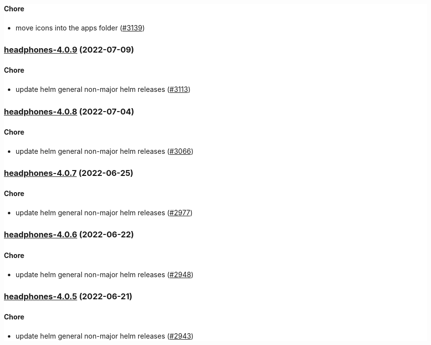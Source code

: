 #### Chore

* move icons into the apps folder ([#3139](https://github.com/truecharts/apps/issues/3139))



<a name="headphones-4.0.9"></a>
### [headphones-4.0.9](https://github.com/truecharts/apps/compare/headphones-4.0.8...headphones-4.0.9) (2022-07-09)

#### Chore

* update helm general non-major helm releases ([#3113](https://github.com/truecharts/apps/issues/3113))



<a name="headphones-4.0.8"></a>
### [headphones-4.0.8](https://github.com/truecharts/apps/compare/headphones-4.0.7...headphones-4.0.8) (2022-07-04)

#### Chore

* update helm general non-major helm releases ([#3066](https://github.com/truecharts/apps/issues/3066))



<a name="headphones-4.0.7"></a>
### [headphones-4.0.7](https://github.com/truecharts/apps/compare/headphones-4.0.6...headphones-4.0.7) (2022-06-25)

#### Chore

* update helm general non-major helm releases ([#2977](https://github.com/truecharts/apps/issues/2977))



<a name="headphones-4.0.6"></a>
### [headphones-4.0.6](https://github.com/truecharts/apps/compare/headphones-4.0.5...headphones-4.0.6) (2022-06-22)

#### Chore

* update helm general non-major helm releases ([#2948](https://github.com/truecharts/apps/issues/2948))



<a name="headphones-4.0.5"></a>
### [headphones-4.0.5](https://github.com/truecharts/apps/compare/headphones-4.0.4...headphones-4.0.5) (2022-06-21)

#### Chore

* update helm general non-major helm releases ([#2943](https://github.com/truecharts/apps/issues/2943))
